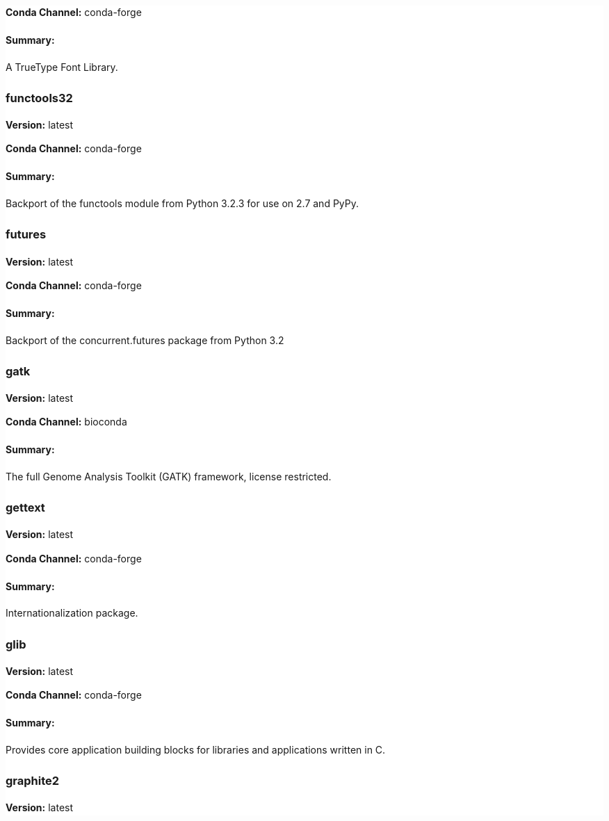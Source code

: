 **Conda Channel:** conda-forge

#### Summary:
A TrueType Font Library.



### functools32
**Version:** latest

**Conda Channel:** conda-forge

#### Summary:
Backport of the functools module from Python 3.2.3 for use on 2.7 and PyPy.



### futures
**Version:** latest

**Conda Channel:** conda-forge

#### Summary:
Backport of the concurrent.futures package from Python 3.2



### gatk
**Version:** latest

**Conda Channel:** bioconda

#### Summary:
The full Genome Analysis Toolkit (GATK) framework, license restricted.



### gettext
**Version:** latest

**Conda Channel:** conda-forge

#### Summary:
Internationalization package.



### glib
**Version:** latest

**Conda Channel:** conda-forge

#### Summary:
Provides core application building blocks for libraries and applications written in C.



### graphite2
**Version:** latest
